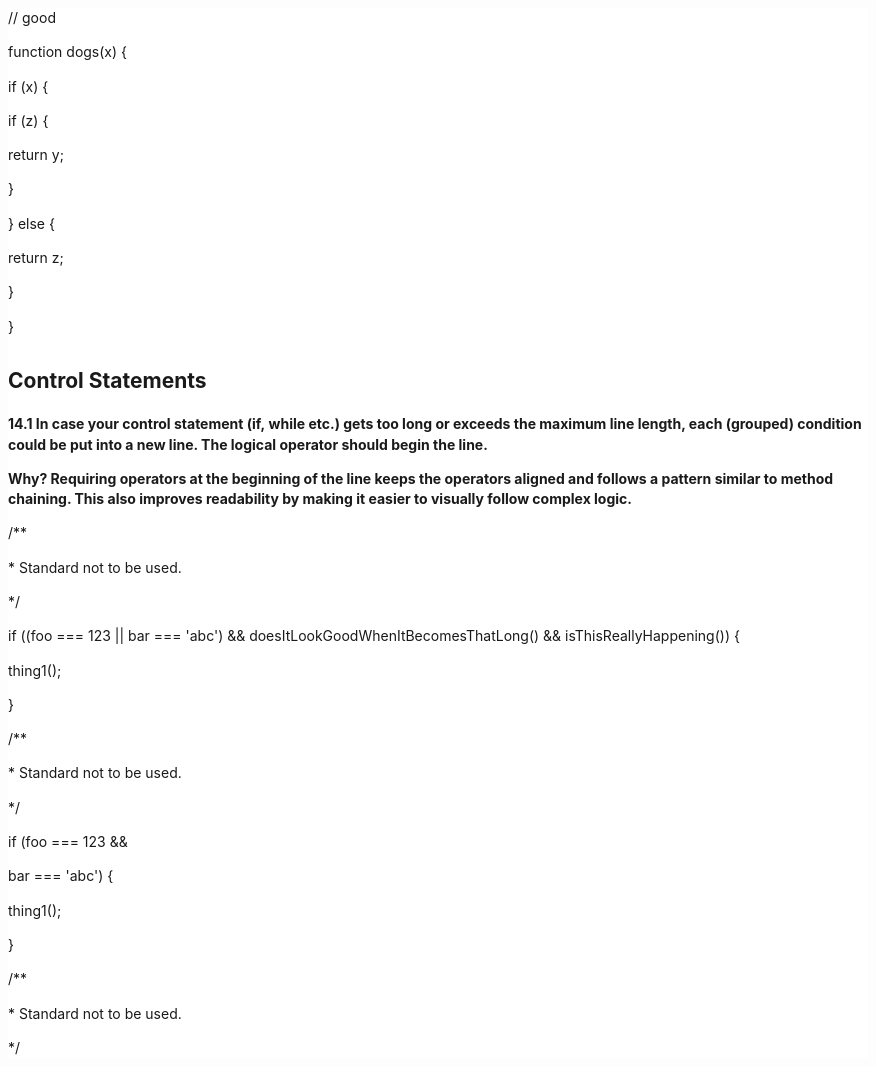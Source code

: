 // good

function dogs(x) {

if (x) {

if (z) {

return y;

}

} else {

return z;

}

}

## Control Statements

**14.1 In case your control statement (if, while etc.) gets too long or
exceeds the maximum line length, each (grouped) condition could be put
into a new line. The logical operator should begin the line.**

**Why? Requiring operators at the beginning of the line keeps the
operators aligned and follows a pattern similar to method chaining. This
also improves readability by making it easier to visually follow complex
logic.**

/\*\*

\* Standard not to be used.

\*/

if ((foo === 123 \|\| bar === \'abc\') &&
doesItLookGoodWhenItBecomesThatLong() && isThisReallyHappening()) {

thing1();

}

/\*\*

\* Standard not to be used.

\*/

if (foo === 123 &&

bar === \'abc\') {

thing1();

}

/\*\*

\* Standard not to be used.

\*/
